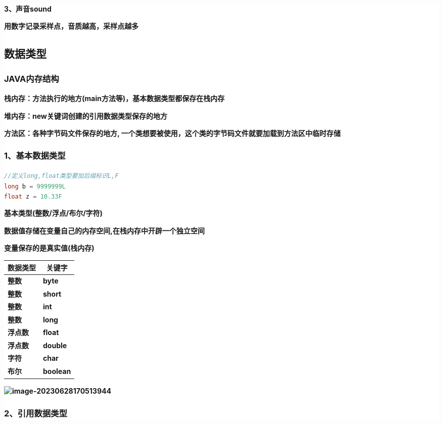 **3、声音sound**

**用数字记录采样点，音质越高，采样点越多**



## **数据类型**

### **JAVA内存结构**

**栈内存：方法执行的地方(main方法等)，基本数据类型都保存在栈内存**

**堆内存：new关键词创建的引用数据类型保存的地方**

**方法区：各种字节码文件保存的地方, 一个类想要被使用，这个类的字节码文件就要加载到方法区中临时存储**



### **1、基本数据类型**

```java
//定义long,float类型要加后缀标识L,F
long b = 9999999L
float z = 10.33F

```



**基本类型(整数/浮点/布尔/字符)**

**数据值存储在变量自己的内存空间,在栈内存中开辟一个独立空间**

 **变量保存的是真实值(栈内存)**

| **数据类型** | **关键字**  |
| ------------ | ----------- |
| **整数**     | **byte**    |
| **整数**     | **short**   |
| **整数**     | **int**     |
| **整数**     | **long**    |
| **浮点数**   | **float**   |
| **浮点数**   | **double**  |
| **字符**     | **char**    |
| **布尔**     | **boolean** |

**![image-20230628170513944](C:\Users\yoki\AppData\Roaming\Typora\typora-user-images\image-20230628170513944.png)**



### **2、引用数据类型**
